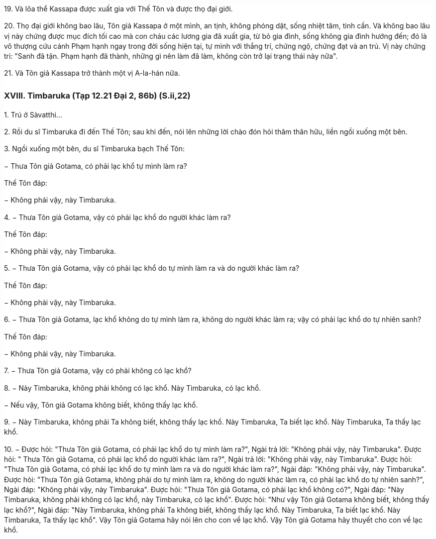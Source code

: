 19\. Và lõa thể Kassapa được xuất gia với Thế Tôn và được thọ đại giới.

20\. Thọ đại giới không bao lâu, Tôn giả Kassapa ở một mình, an tịnh, không phóng dật, sống nhiệt tâm,
tinh cần. Và không bao lâu vị này chứng được mục đích tối cao mà con cháu các lương gia đã xuất gia,
từ bỏ gia đình, sống không gia đình hướng đến; đó là vô thượng cứu cánh Phạm hạnh ngay trong đời
sống hiện tại, tự mình với thắng trí, chứng ngộ, chứng đạt và an trú. Vị này chứng tri: "Sanh đã tận.
Phạm hạnh đã thành, những gì nên làm đã làm, không còn trở lại trạng thái này nữa".

21\. Và Tôn giả Kassapa trở thành một vị A-la-hán nữa.

### XVIII. Timbaruka (Tạp 12.21 Ðại 2, 86b) (S.ii,22)

1\. Trú ở Sàvatthi...

2\. Rồi du sĩ Timbaruka đi đến Thế Tôn; sau khi đến, nói lên những lời chào đón hỏi thăm thân hữu, liền
ngồi xuống một bên.

3\. Ngồi xuống một bên, du sĩ Timbaruka bạch Thế Tôn:

− Thưa Tôn giả Gotama, có phải lạc khổ tự mình làm ra?

Thế Tôn đáp:

− Không phải vậy, này Timbaruka.

4\. − Thưa Tôn giả Gotama, vậy có phải lạc khổ do người khác làm ra?

Thế Tôn đáp:

− Không phải vậy, này Timbaruka.

5\. − Thưa Tôn giả Gotama, vậy có phải lạc khổ do tự mình làm ra và do người khác làm ra?

Thế Tôn đáp:

− Không phải vậy, này Timbaruka.

6\. − Thưa Tôn giả Gotama, lạc khổ không do tự mình làm ra, không do người khác làm ra; vậy có phải
lạc khổ do tự nhiên sanh?

Thế Tôn đáp:

− Không phải vậy, này Timbaruka.

7\. − Thưa Tôn giả Gotama, vậy có phải không có lạc khổ?

8\. − Này Timbaruka, không phải không có lạc khổ. Này Timbaruka, có lạc khổ.

− Nếu vậy, Tôn giả Gotama không biết, không thấy lạc khổ.

9\. − Này Timbaruka, không phải Ta không biết, không thấy lạc khổ. Này Timbaruka, Ta biết lạc khổ.
Này Timbaruka, Ta thấy lạc khổ.

10\. − Ðược hỏi: "Thưa Tôn giả Gotama, có phải lạc khổ do tự mình làm ra?", Ngài trả lời: "Không phải
vậy, này Timbaruka". Ðược hỏi: " Thưa Tôn giả Gotama, có phải lạc khổ do người khác làm ra?", Ngài
trả lời: "Không phải vậy, này Timbaruka". Ðược hỏi: "Thưa Tôn giả Gotama, có phải lạc khổ do tự mình
làm ra và do người khác làm ra?", Ngài đáp: "Không phải vậy, này Timbaruka". Ðược hỏi: "Thưa Tôn
giả Gotama, không phải do tự mình làm ra, không do người khác làm ra, có phải lạc khổ do tự nhiên
sanh?", Ngài đáp: "Không phải vậy, này Timbaruka". Ðược hỏi: "Thưa Tôn giả Gotama, có phải lạc khổ
không có?", Ngài đáp: "Này Timbaruka, không phải không có lạc khổ, này Timbaruka, có lạc khổ".
Ðược hỏi: "Như vậy Tôn giả Gotama không biết, không thấy lạc khổ?", Ngài đáp: "Này Timbaruka,
không phải Ta không biết, không thấy lạc khổ. Này Timbaruka, Ta biết lạc khổ. Này Timbaruka, Ta
thấy lạc khổ". Vậy Tôn giả Gotama hãy nói lên cho con về lạc khổ. Vậy Tôn giả Gotama hãy thuyết cho
con về lạc khổ.
